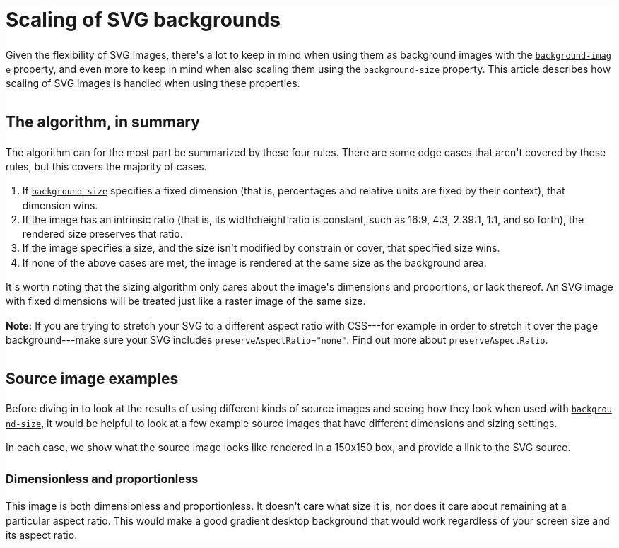 Scaling of SVG backgrounds
==========================

Given the flexibility of SVG images, there\'s a lot to keep in mind when
using them as background images with the
[`background-image`](background-image.md) property, and even more to keep
in mind when also scaling them using the
[`background-size`](background-size.md) property. This article describes
how scaling of SVG images is handled when using these properties.

The algorithm, in summary
-------------------------

The algorithm can for the most part be summarized by these four rules.
There are some edge cases that aren\'t covered by these rules, but this
covers the majority of cases.

1. If [`background-size`](background-size.md) specifies a fixed dimension
    (that is, percentages and relative units are fixed by their
    context), that dimension wins.
2. If the image has an intrinsic ratio (that is, its width:height ratio
    is constant, such as 16:9, 4:3, 2.39:1, 1:1, and so forth), the
    rendered size preserves that ratio.
3. If the image specifies a size, and the size isn\'t modified by
    constrain or cover, that specified size wins.
4. If none of the above cases are met, the image is rendered at the
    same size as the background area.

It\'s worth noting that the sizing algorithm only cares about the
image\'s dimensions and proportions, or lack thereof. An SVG image with
fixed dimensions will be treated just like a raster image of the same
size.

**Note:** If you are trying to stretch your SVG to a different aspect
ratio with CSS---for example in order to stretch it over the page
background---make sure your SVG includes `preserveAspectRatio="none"`.
Find out more about `preserveAspectRatio`.

Source image examples
---------------------

Before diving in to look at the results of using different kinds of
source images and seeing how they look when used with
[`background-size`](background-size.md), it would be helpful to look at a
few example source images that have different dimensions and sizing
settings.

In each case, we show what the source image looks like rendered in a
150x150 box, and provide a link to the SVG source.

### Dimensionless and proportionless

This image is both dimensionless and proportionless. It doesn\'t care
what size it is, nor does it care about remaining at a particular aspect
ratio. This would make a good gradient desktop background that would
work regardless of your screen size and its aspect ratio.
